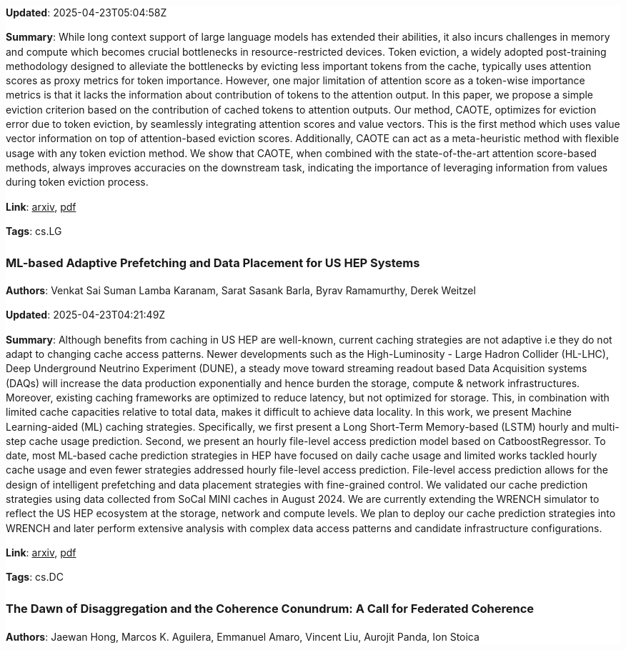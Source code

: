**Updated**: 2025-04-23T05:04:58Z

**Summary**: While long context support of large language models has extended their abilities, it also incurs challenges in memory and compute which becomes crucial bottlenecks in resource-restricted devices. Token eviction, a widely adopted post-training methodology designed to alleviate the bottlenecks by evicting less important tokens from the cache, typically uses attention scores as proxy metrics for token importance. However, one major limitation of attention score as a token-wise importance metrics is that it lacks the information about contribution of tokens to the attention output. In this paper, we propose a simple eviction criterion based on the contribution of cached tokens to attention outputs. Our method, CAOTE, optimizes for eviction error due to token eviction, by seamlessly integrating attention scores and value vectors. This is the first method which uses value vector information on top of attention-based eviction scores. Additionally, CAOTE can act as a meta-heuristic method with flexible usage with any token eviction method. We show that CAOTE, when combined with the state-of-the-art attention score-based methods, always improves accuracies on the downstream task, indicating the importance of leveraging information from values during token eviction process.

**Link**: [arxiv](http://arxiv.org/abs/2504.14051v2),  [pdf](http://arxiv.org/pdf/2504.14051v2)

**Tags**: cs.LG 



### ML-based Adaptive Prefetching and Data Placement for US HEP Systems
**Authors**: Venkat Sai Suman Lamba Karanam, Sarat Sasank Barla, Byrav Ramamurthy, Derek Weitzel

**Updated**: 2025-04-23T04:21:49Z

**Summary**: Although benefits from caching in US HEP are well-known, current caching strategies are not adaptive i.e they do not adapt to changing cache access patterns. Newer developments such as the High-Luminosity - Large Hadron Collider (HL-LHC), Deep Underground Neutrino Experiment (DUNE), a steady move toward streaming readout based Data Acquisition systems (DAQs) will increase the data production exponentially and hence burden the storage, compute & network infrastructures. Moreover, existing caching frameworks are optimized to reduce latency, but not optimized for storage. This, in combination with limited cache capacities relative to total data, makes it difficult to achieve data locality.   In this work, we present Machine Learning-aided (ML) caching strategies. Specifically, we first present a Long Short-Term Memory-based (LSTM) hourly and multi-step cache usage prediction. Second, we present an hourly file-level access prediction model based on CatboostRegressor. To date, most ML-based cache prediction strategies in HEP have focused on daily cache usage and limited works tackled hourly cache usage and even fewer strategies addressed hourly file-level access prediction. File-level access prediction allows for the design of intelligent prefetching and data placement strategies with fine-grained control. We validated our cache prediction strategies using data collected from SoCal MINI caches in August 2024. We are currently extending the WRENCH simulator to reflect the US HEP ecosystem at the storage, network and compute levels. We plan to deploy our cache prediction strategies into WRENCH and later perform extensive analysis with complex data access patterns and candidate infrastructure configurations.

**Link**: [arxiv](http://arxiv.org/abs/2503.06015v2),  [pdf](http://arxiv.org/pdf/2503.06015v2)

**Tags**: cs.DC 



### The Dawn of Disaggregation and the Coherence Conundrum: A Call for   Federated Coherence
**Authors**: Jaewan Hong, Marcos K. Aguilera, Emmanuel Amaro, Vincent Liu, Aurojit Panda, Ion Stoica
